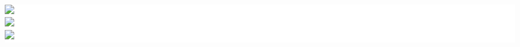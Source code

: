 <img src="https://github.com/HuckenberryApps/.github/blob/main/profile/banner.png" width=100%><br><img src="[https://user-images.githubusercontent.com/97734029/192554237-5e120a0d-393c-45e0-a6c6-1c1c28a24a9f.png](https://user-images.githubusercontent.com/97734029/192555097-e0daf600-4036-4133-8af7-57a997b9c258.png" width=100%><br><img src="https://user-images.githubusercontent.com/97734029/192552723-19dbb687-9c72-4267-96ec-8d320b46b458.png" width=100%>
